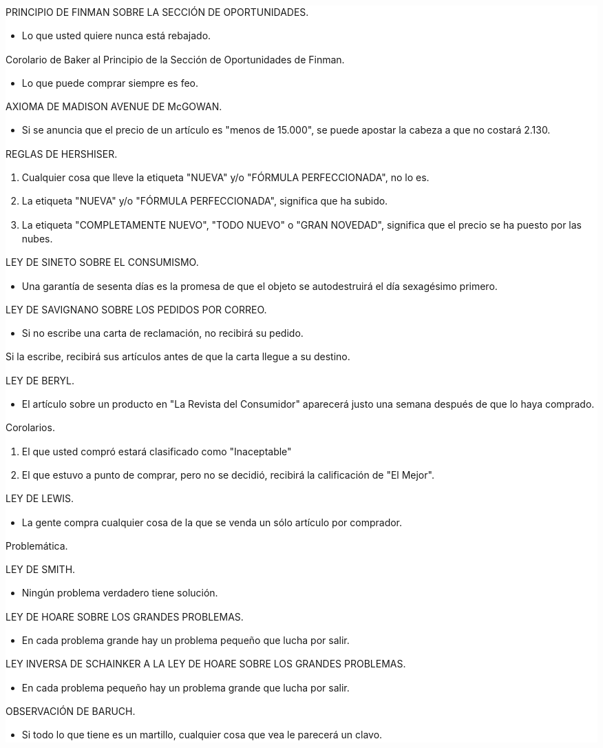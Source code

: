 PRINCIPIO DE FINMAN SOBRE LA SECCIÓN DE OPORTUNIDADES.

- Lo que usted quiere nunca está rebajado.

Corolario de Baker al Principio de la Sección de Oportunidades de Finman.

- Lo que puede comprar siempre es feo.

AXIOMA DE MADISON AVENUE DE McGOWAN.

- Si se anuncia que el precio de un artículo es "menos de 15.000", se puede apostar la cabeza a que no costará 2.130.

REGLAS DE HERSHISER.

1. Cualquier cosa que lleve la etiqueta "NUEVA" y/o "FÓRMULA PERFECCIONADA", no lo es.

2. La etiqueta "NUEVA" y/o "FÓRMULA PERFECCIONADA", significa que ha subido.

3. La etiqueta "COMPLETAMENTE NUEVO", "TODO NUEVO" o "GRAN NOVEDAD", significa que el precio se ha puesto por las nubes.

LEY DE SINETO SOBRE EL CONSUMISMO.

- Una garantía de sesenta días es la promesa de que el objeto se autodestruirá el día sexagésimo primero.

LEY DE SAVIGNANO SOBRE LOS PEDIDOS POR CORREO.

- Si no escribe una carta de reclamación, no recibirá su pedido.

Si la escribe, recibirá sus artículos antes de que la carta llegue a su destino.

LEY DE BERYL.

- El artículo sobre un producto en "La Revista del Consumidor" aparecerá justo una semana después de que lo haya comprado.

Corolarios.

1. El que usted compró estará clasificado como "Inaceptable"

2. El que estuvo a punto de comprar, pero no se decidió, recibirá la calificación de "El Mejor".

LEY DE LEWIS.

- La gente compra cualquier cosa de la que se venda un sólo artículo por comprador.

Problemática.

LEY DE SMITH.

- Ningún problema verdadero tiene solución.

LEY DE HOARE SOBRE LOS GRANDES PROBLEMAS.

- En cada problema grande hay un problema pequeño que lucha por salir.

LEY INVERSA DE SCHAINKER A LA LEY DE HOARE SOBRE LOS GRANDES PROBLEMAS.

- En cada problema pequeño hay un problema grande que lucha por salir.

OBSERVACIÓN DE BARUCH.

- Si todo lo que tiene es un martillo, cualquier cosa que vea le parecerá un clavo.
